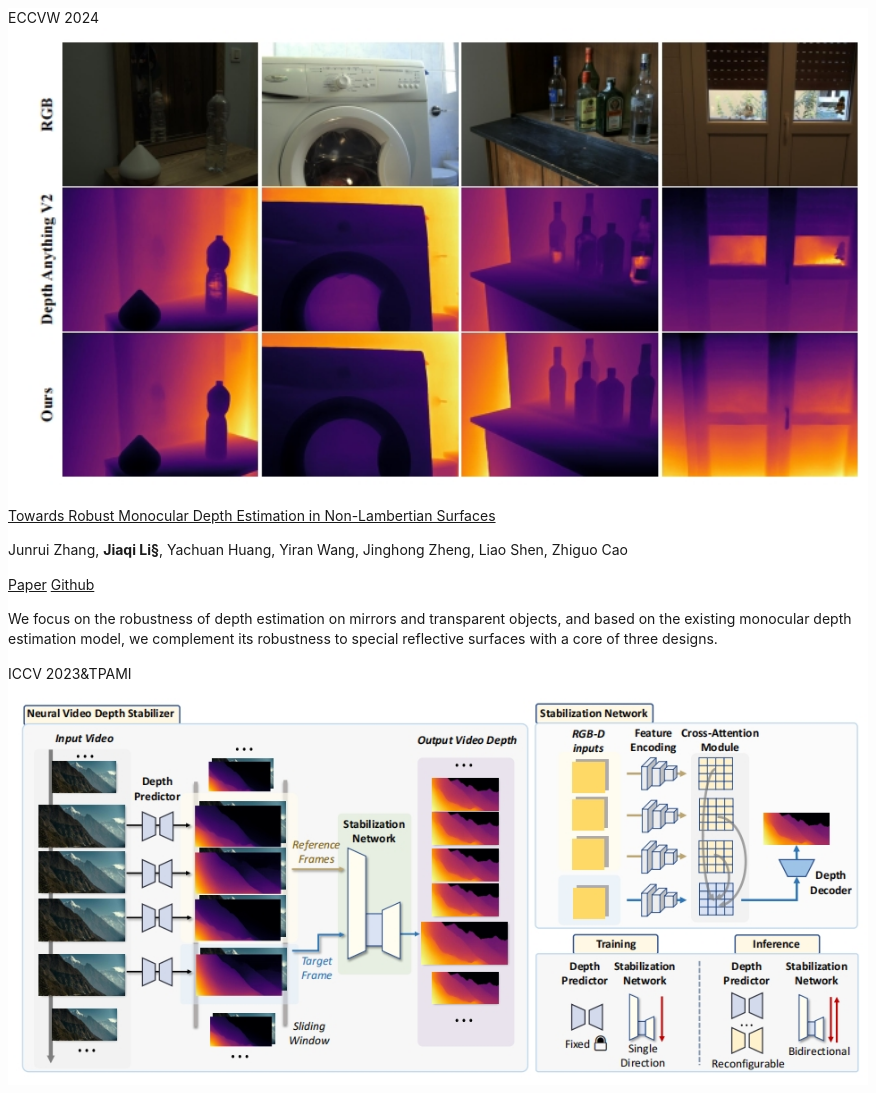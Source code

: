 <div class='paper-box'><div class='paper-box-image'><div><div class="badge">ECCVW 2024</div><img src='images/eccvw2024.png' alt="sym" width="100%"></div></div>
<div class='paper-box-text' markdown="1">

[Towards Robust Monocular Depth Estimation in Non-Lambertian Surfaces](https://arxiv.org/abs/2408.06083)

Junrui Zhang, **Jiaqi Li§**, Yachuan Huang, Yiran Wang, Jinghong Zheng, Liao Shen, Zhiguo Cao

[Paper](https://arxiv.org/abs/2408.06083) [Github](https://github.com/RiverrHuang/Depth-Estimation-for-Transparent-and-Mirror-Surfaces-via-Leveraging-Large-Model-Priors)

We focus on the robustness of depth estimation on mirrors and transparent objects, and based on the existing monocular depth estimation model, we complement its robustness to special reflective surfaces with a core of three designs.
</div>
</div>




<div class='paper-box'><div class='paper-box-image'><div><div class="badge">ICCV 2023&amp;TPAMI</div><img src='images/iccv2023.png' alt="sym" width="100%"></div></div>
<div class='paper-box-text' markdown="1">
